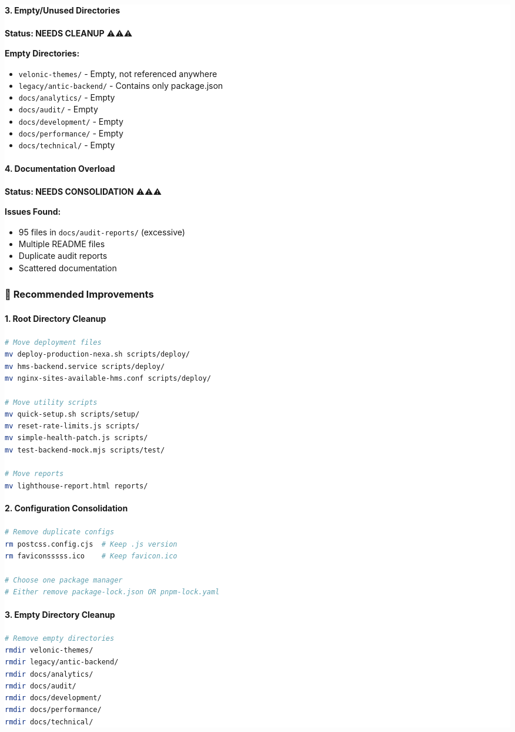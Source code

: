 #### 3. Empty/Unused Directories
**Status: NEEDS CLEANUP** ⚠️⚠️⚠️

**Empty Directories:**
- `velonic-themes/` - Empty, not referenced anywhere
- `legacy/antic-backend/` - Contains only package.json
- `docs/analytics/` - Empty
- `docs/audit/` - Empty
- `docs/development/` - Empty
- `docs/performance/` - Empty
- `docs/technical/` - Empty

#### 4. Documentation Overload
**Status: NEEDS CONSOLIDATION** ⚠️⚠️⚠️

**Issues Found:**
- 95 files in `docs/audit-reports/` (excessive)
- Multiple README files
- Duplicate audit reports
- Scattered documentation

### 🔧 **Recommended Improvements**

#### 1. Root Directory Cleanup
```bash
# Move deployment files
mv deploy-production-nexa.sh scripts/deploy/
mv hms-backend.service scripts/deploy/
mv nginx-sites-available-hms.conf scripts/deploy/

# Move utility scripts
mv quick-setup.sh scripts/setup/
mv reset-rate-limits.js scripts/
mv simple-health-patch.js scripts/
mv test-backend-mock.mjs scripts/test/

# Move reports
mv lighthouse-report.html reports/
```

#### 2. Configuration Consolidation
```bash
# Remove duplicate configs
rm postcss.config.cjs  # Keep .js version
rm faviconsssss.ico    # Keep favicon.ico

# Choose one package manager
# Either remove package-lock.json OR pnpm-lock.yaml
```

#### 3. Empty Directory Cleanup
```bash
# Remove empty directories
rmdir velonic-themes/
rmdir legacy/antic-backend/
rmdir docs/analytics/
rmdir docs/audit/
rmdir docs/development/
rmdir docs/performance/
rmdir docs/technical/
```
